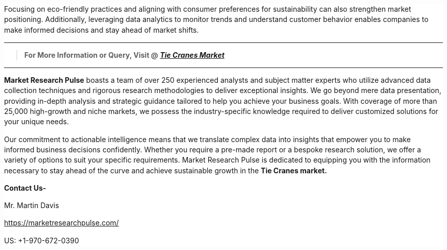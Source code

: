 Focusing on eco-friendly practices and aligning with consumer preferences for sustainability can also strengthen market positioning. Additionally, leveraging data analytics to monitor trends and understand customer behavior enables companies to make informed decisions and stay ahead of market shifts.</p><hr /><blockquote><p><strong>For More Information or Query, Visit @&nbsp;<em><a href="https://marketresearchpulse.com/report/8238/tie-cranes-market?utm_source=Linkedin&utm_medium=0112">Tie Cranes Market</a></em></strong></p></blockquote><hr /><p><strong>Market Research Pulse</strong> boasts a team of over 250 experienced analysts and subject matter experts who utilize advanced data collection techniques and rigorous research methodologies to deliver exceptional insights. We go beyond mere data presentation, providing in-depth analysis and strategic guidance tailored to help you achieve your business goals. With coverage of more than 25,000 high-growth and niche markets, we possess the industry-specific knowledge required to deliver customized solutions for your unique needs.</p><p>Our commitment to actionable intelligence means that we translate complex data into insights that empower you to make informed business decisions confidently. Whether you require a pre-made report or a bespoke research solution, we offer a variety of options to suit your specific requirements. Market Research Pulse is dedicated to equipping you with the information necessary to stay ahead of the curve and achieve sustainable growth in the <strong>Tie Cranes market.</strong></p><p><strong>Contact Us-</strong></p><p>Mr. Martin Davis</p><p>https://marketresearchpulse.com/</p><p>US: +1-970-672-0390</p>
